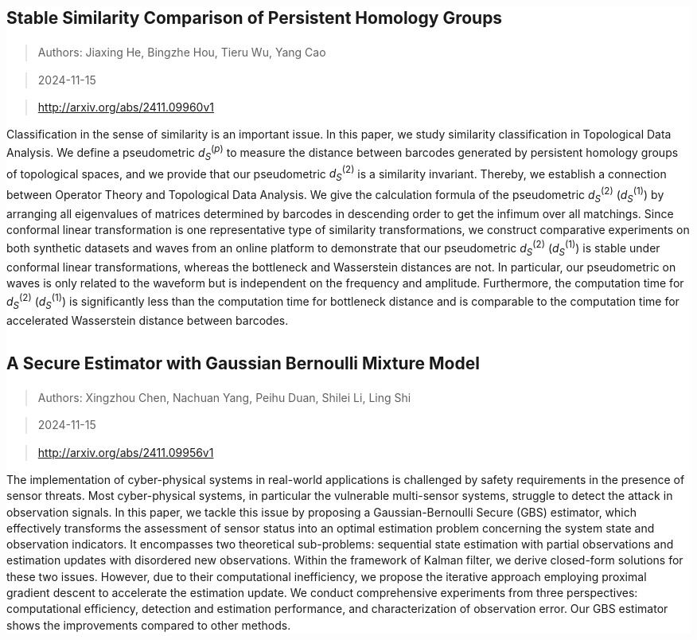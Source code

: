 
## Stable Similarity Comparison of Persistent Homology Groups

>Authors: Jiaxing He, Bingzhe Hou, Tieru Wu, Yang Cao

>2024-11-15

> http://arxiv.org/abs/2411.09960v1

Classification in the sense of similarity is an important issue. In this
paper, we study similarity classification in Topological Data Analysis. We
define a pseudometric $d_{S}^{(p)}$ to measure the distance between barcodes
generated by persistent homology groups of topological spaces, and we provide
that our pseudometric $d_{S}^{(2)}$ is a similarity invariant. Thereby, we
establish a connection between Operator Theory and Topological Data Analysis.
We give the calculation formula of the pseudometric $d_{S}^{(2)}$
$(d_{S}^{(1)})$ by arranging all eigenvalues of matrices determined by barcodes
in descending order to get the infimum over all matchings. Since conformal
linear transformation is one representative type of similarity transformations,
we construct comparative experiments on both synthetic datasets and waves from
an online platform to demonstrate that our pseudometric $d_{S}^{(2)}$
$(d_{S}^{(1)})$ is stable under conformal linear transformations, whereas the
bottleneck and Wasserstein distances are not. In particular, our pseudometric
on waves is only related to the waveform but is independent on the frequency
and amplitude. Furthermore, the computation time for $d_{S}^{(2)}$
$(d_{S}^{(1)})$ is significantly less than the computation time for bottleneck
distance and is comparable to the computation time for accelerated Wasserstein
distance between barcodes.


## A Secure Estimator with Gaussian Bernoulli Mixture Model

>Authors: Xingzhou Chen, Nachuan Yang, Peihu Duan, Shilei Li, Ling Shi

>2024-11-15

> http://arxiv.org/abs/2411.09956v1

The implementation of cyber-physical systems in real-world applications is
challenged by safety requirements in the presence of sensor threats. Most
cyber-physical systems, in particular the vulnerable multi-sensor systems,
struggle to detect the attack in observation signals. In this paper, we tackle
this issue by proposing a Gaussian-Bernoulli Secure (GBS) estimator, which
effectively transforms the assessment of sensor status into an optimal
estimation problem concerning the system state and observation indicators. It
encompasses two theoretical sub-problems: sequential state estimation with
partial observations and estimation updates with disordered new observations.
Within the framework of Kalman filter, we derive closed-form solutions for
these two issues. However, due to their computational inefficiency, we propose
the iterative approach employing proximal gradient descent to accelerate the
estimation update. We conduct comprehensive experiments from three
perspectives: computational efficiency, detection and estimation performance,
and characterization of observation error. Our GBS estimator shows the
improvements compared to other methods.

